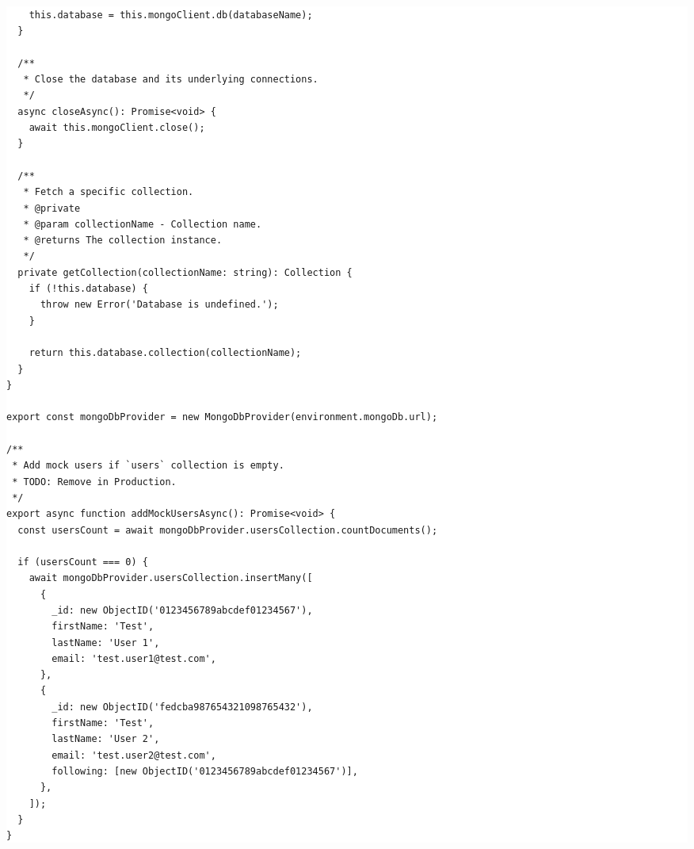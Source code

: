 ```
    this.database = this.mongoClient.db(databaseName);
  }

  /**
   * Close the database and its underlying connections.
   */
  async closeAsync(): Promise<void> {
    await this.mongoClient.close();
  }

  /**
   * Fetch a specific collection.
   * @private
   * @param collectionName - Collection name.
   * @returns The collection instance.
   */
  private getCollection(collectionName: string): Collection {
    if (!this.database) {
      throw new Error('Database is undefined.');
    }

    return this.database.collection(collectionName);
  }
}

export const mongoDbProvider = new MongoDbProvider(environment.mongoDb.url);

/**
 * Add mock users if `users` collection is empty.
 * TODO: Remove in Production.
 */
export async function addMockUsersAsync(): Promise<void> {
  const usersCount = await mongoDbProvider.usersCollection.countDocuments();

  if (usersCount === 0) {
    await mongoDbProvider.usersCollection.insertMany([
      {
        _id: new ObjectID('0123456789abcdef01234567'),
        firstName: 'Test',
        lastName: 'User 1',
        email: 'test.user1@test.com',
      },
      {
        _id: new ObjectID('fedcba987654321098765432'),
        firstName: 'Test',
        lastName: 'User 2',
        email: 'test.user2@test.com',
        following: [new ObjectID('0123456789abcdef01234567')],
      },
    ]);
  }
}
```
